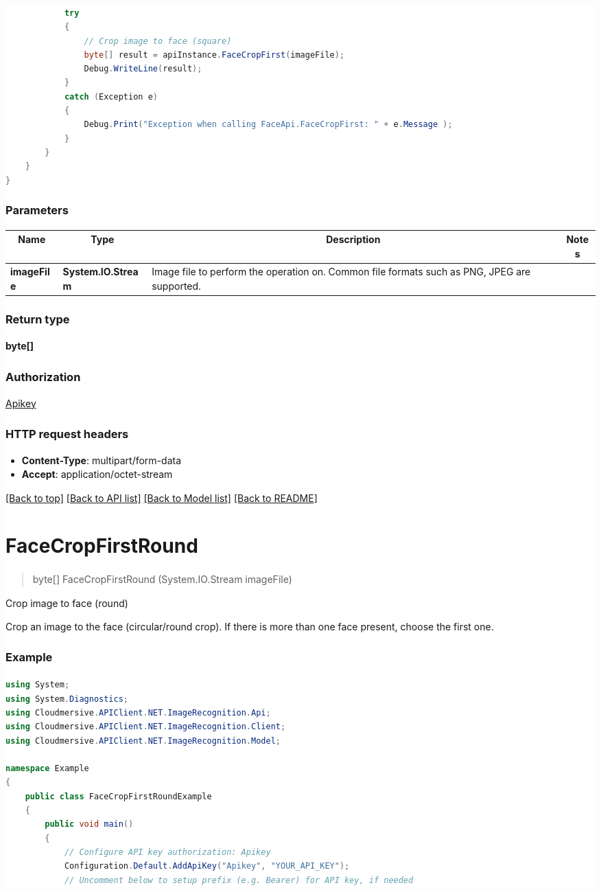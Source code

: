 ```csharp
            try
            {
                // Crop image to face (square)
                byte[] result = apiInstance.FaceCropFirst(imageFile);
                Debug.WriteLine(result);
            }
            catch (Exception e)
            {
                Debug.Print("Exception when calling FaceApi.FaceCropFirst: " + e.Message );
            }
        }
    }
}
```

### Parameters

Name | Type | Description  | Notes
------------- | ------------- | ------------- | -------------
 **imageFile** | **System.IO.Stream**| Image file to perform the operation on.  Common file formats such as PNG, JPEG are supported. | 

### Return type

**byte[]**

### Authorization

[Apikey](../README.md#Apikey)

### HTTP request headers

 - **Content-Type**: multipart/form-data
 - **Accept**: application/octet-stream

[[Back to top]](#) [[Back to API list]](../README.md#documentation-for-api-endpoints) [[Back to Model list]](../README.md#documentation-for-models) [[Back to README]](../README.md)

<a name="facecropfirstround"></a>
# **FaceCropFirstRound**
> byte[] FaceCropFirstRound (System.IO.Stream imageFile)

Crop image to face (round)

Crop an image to the face (circular/round crop).  If there is more than one face present, choose the first one.

### Example
```csharp
using System;
using System.Diagnostics;
using Cloudmersive.APIClient.NET.ImageRecognition.Api;
using Cloudmersive.APIClient.NET.ImageRecognition.Client;
using Cloudmersive.APIClient.NET.ImageRecognition.Model;

namespace Example
{
    public class FaceCropFirstRoundExample
    {
        public void main()
        {
            // Configure API key authorization: Apikey
            Configuration.Default.AddApiKey("Apikey", "YOUR_API_KEY");
            // Uncomment below to setup prefix (e.g. Bearer) for API key, if needed
```